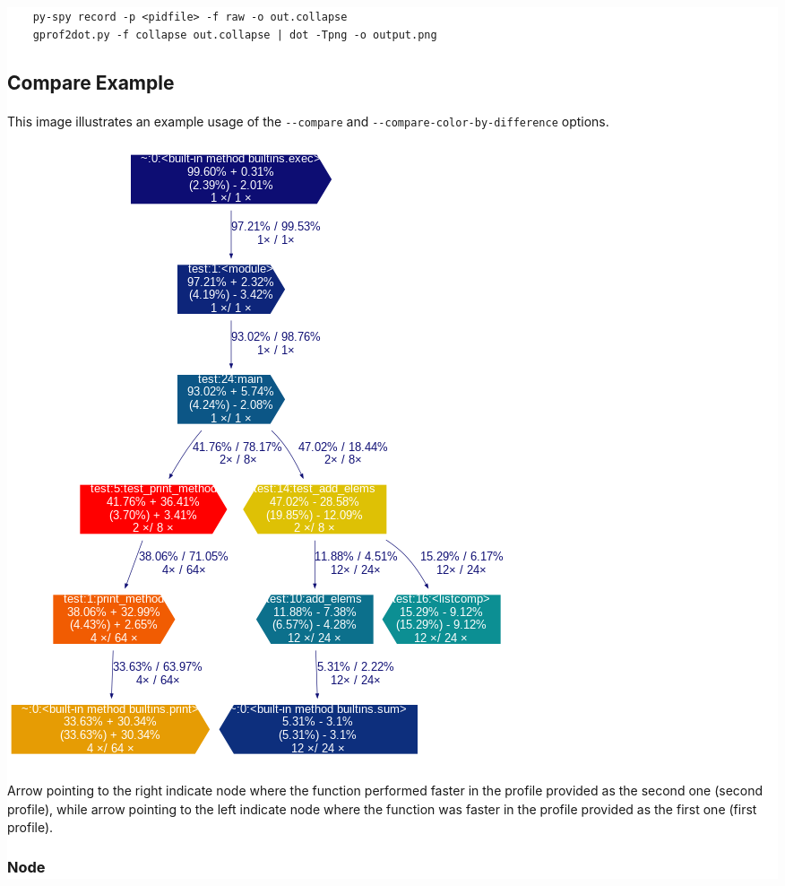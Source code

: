         py-spy record -p <pidfile> -f raw -o out.collapse
        gprof2dot.py -f collapse out.collapse | dot -Tpng -o output.png

## Compare Example

This image illustrates an example usage of the `--compare` and `--compare-color-by-difference` options.

![Compare](./images/compare_diff.png)

Arrow pointing to the right indicate node where the function performed faster 
in the profile provided as the second one (second profile), while arrow 
pointing to the left indicate node where the function was faster in the 
profile provided as the first one (first profile).

### Node
